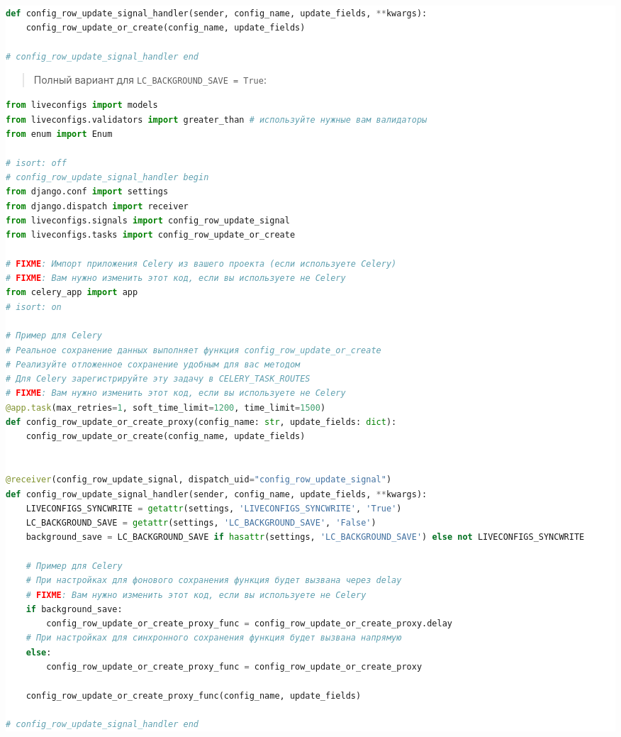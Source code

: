 ```python
def config_row_update_signal_handler(sender, config_name, update_fields, **kwargs):
    config_row_update_or_create(config_name, update_fields)

# config_row_update_signal_handler end
```

> Полный вариант для `LC_BACKGROUND_SAVE = True`:

```python
from liveconfigs import models
from liveconfigs.validators import greater_than # используйте нужные вам валидаторы
from enum import Enum

# isort: off
# config_row_update_signal_handler begin
from django.conf import settings
from django.dispatch import receiver
from liveconfigs.signals import config_row_update_signal
from liveconfigs.tasks import config_row_update_or_create

# FIXME: Импорт приложения Celery из вашего проекта (если используете Celery)
# FIXME: Вам нужно изменить этот код, если вы используете не Celery
from celery_app import app
# isort: on

# Пример для Celery
# Реальное сохранение данных выполняет функция config_row_update_or_create
# Реализуйте отложенное сохранение удобным для вас методом
# Для Celery зарегистрируйте эту задачу в CELERY_TASK_ROUTES
# FIXME: Вам нужно изменить этот код, если вы используете не Celery
@app.task(max_retries=1, soft_time_limit=1200, time_limit=1500)
def config_row_update_or_create_proxy(config_name: str, update_fields: dict):
    config_row_update_or_create(config_name, update_fields)


@receiver(config_row_update_signal, dispatch_uid="config_row_update_signal")
def config_row_update_signal_handler(sender, config_name, update_fields, **kwargs):
    LIVECONFIGS_SYNCWRITE = getattr(settings, 'LIVECONFIGS_SYNCWRITE', 'True')
    LC_BACKGROUND_SAVE = getattr(settings, 'LC_BACKGROUND_SAVE', 'False')
    background_save = LC_BACKGROUND_SAVE if hasattr(settings, 'LC_BACKGROUND_SAVE') else not LIVECONFIGS_SYNCWRITE

    # Пример для Celery
    # При настройках для фонового сохранения функция будет вызвана через delay
    # FIXME: Вам нужно изменить этот код, если вы используете не Celery
    if background_save:
        config_row_update_or_create_proxy_func = config_row_update_or_create_proxy.delay
    # При настройках для синхронного сохранения функция будет вызвана напрямую
    else:
        config_row_update_or_create_proxy_func = config_row_update_or_create_proxy

    config_row_update_or_create_proxy_func(config_name, update_fields)

# config_row_update_signal_handler end
```

